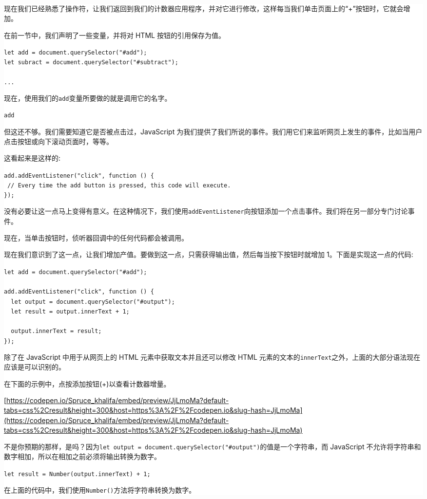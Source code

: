 现在我们已经熟悉了操作符，让我们返回到我们的计数器应用程序，并对它进行修改，这样每当我们单击页面上的“+”按钮时，它就会增加。

在前一节中，我们声明了一些变量，并将对 HTML 按钮的引用保存为值。

```
let add = document.querySelector("#add");
let subract = document.querySelector("#subtract");

... 
```

现在，使用我们的`add`变量所要做的就是调用它的名字。

```
add
```

但这还不够。我们需要知道它是否被点击过，JavaScript 为我们提供了我们所说的事件。我们用它们来监听网页上发生的事件，比如当用户点击按钮或向下滚动页面时，等等。

这看起来是这样的:

```
add.addEventListener("click", function () {
 // Every time the add button is pressed, this code will execute.
});
```

没有必要让这一点马上变得有意义。在这种情况下，我们使用`addEventListener`向按钮添加一个点击事件。我们将在另一部分专门讨论事件。

现在，当单击按钮时，侦听器回调中的任何代码都会被调用。

现在我们意识到了这一点，让我们增加产值。要做到这一点，只需获得输出值，然后每当按下按钮时就增加 1。下面是实现这一点的代码:

```
let add = document.querySelector("#add");

add.addEventListener("click", function () {
  let output = document.querySelector("#output");
  let result = output.innerText + 1;

  output.innerText = result;
});
```

除了在 JavaScript 中用于从网页上的 HTML 元素中获取文本并且还可以修改 HTML 元素的文本的`innerText`之外，上面的大部分语法现在应该是可以识别的。

在下面的示例中，点按添加按钮(+)以查看计数器增量。

[https://codepen.io/Spruce_khalifa/embed/preview/JjLmoMa?default-tabs=css%2Cresult&height=300&host=https%3A%2F%2Fcodepen.io&slug-hash=JjLmoMa](https://codepen.io/Spruce_khalifa/embed/preview/JjLmoMa?default-tabs=css%2Cresult&height=300&host=https%3A%2F%2Fcodepen.io&slug-hash=JjLmoMa)

不是你预期的那样，是吗？因为`let output = document.querySelector("#output")`的值是一个字符串，而 JavaScript 不允许将字符串和数字相加，所以在相加之前必须将输出转换为数字。

```
let result = Number(output.innerText) + 1;
```

在上面的代码中，我们使用`Number()`方法将字符串转换为数字。
